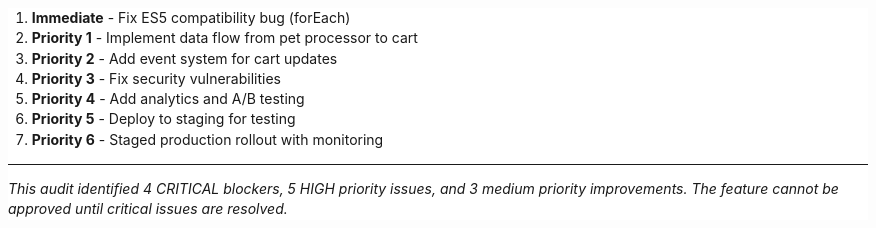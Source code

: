 1. **Immediate** - Fix ES5 compatibility bug (forEach)
2. **Priority 1** - Implement data flow from pet processor to cart
3. **Priority 2** - Add event system for cart updates
4. **Priority 3** - Fix security vulnerabilities
5. **Priority 4** - Add analytics and A/B testing
6. **Priority 5** - Deploy to staging for testing
7. **Priority 6** - Staged production rollout with monitoring

---

*This audit identified 4 CRITICAL blockers, 5 HIGH priority issues, and 3 medium priority improvements. The feature cannot be approved until critical issues are resolved.*